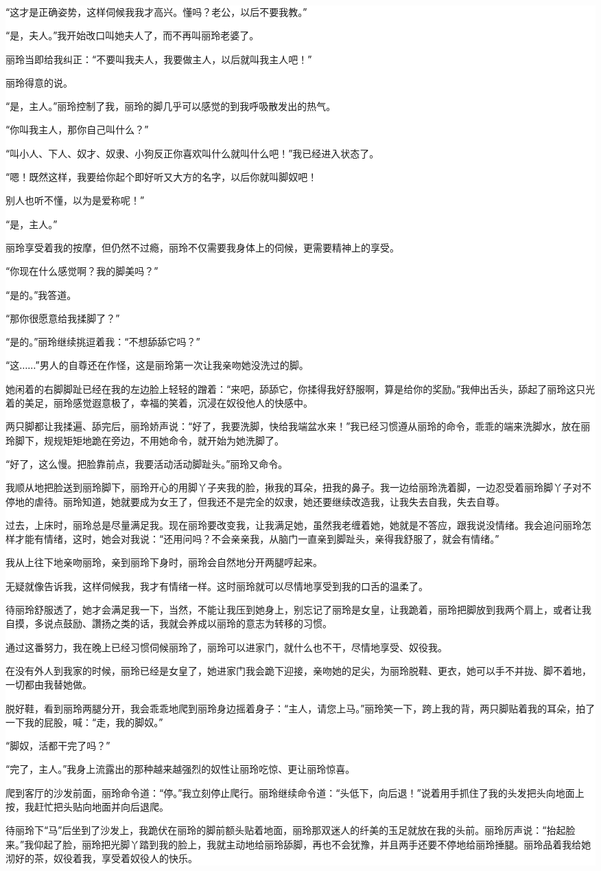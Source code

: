 “这才是正确姿势，这样伺候我我才高兴。懂吗？老公，以后不要我教。”

“是，夫人。”我开始改口叫她夫人了，而不再叫丽玲老婆了。

丽玲当即给我纠正：“不要叫我夫人，我要做主人，以后就叫我主人吧！”

丽玲得意的说。

“是，主人。”丽玲控制了我，丽玲的脚几乎可以感觉的到我呼吸散发出的热气。

“你叫我主人，那你自己叫什么？”

“叫小人、下人、奴才、奴隶、小狗反正你喜欢叫什么就叫什么吧！”我已经进入状态了。

“嗯！既然这样，我要给你起个即好听又大方的名字，以后你就叫脚奴吧！

别人也听不懂，以为是爱称呢！”

“是，主人。”

丽玲享受着我的按摩，但仍然不过瘾，丽玲不仅需要我身体上的伺候，更需要精神上的享受。

“你现在什么感觉啊？我的脚美吗？”

“是的。”我答道。

“那你很愿意给我揉脚了？”

“是的。”丽玲继续挑逗着我：“不想舔舔它吗？”

“这……”男人的自尊还在作怪，这是丽玲第一次让我亲吻她没洗过的脚。

她闲着的右脚脚趾已经在我的左边脸上轻轻的蹭着：“来吧，舔舔它，你揉得我好舒服啊，算是给你的奖励。”我伸出舌头，舔起了丽玲这只光着的美足，丽玲感觉遐意极了，幸福的笑着，沉浸在奴役他人的快感中。

两只脚都让我揉遍、舔完后，丽玲娇声说：“好了，我要洗脚，快给我端盆水来！”我已经习惯遵从丽玲的命令，乖乖的端来洗脚水，放在丽玲脚下，规规矩矩地跪在旁边，不用她命令，就开始为她洗脚了。

“好了，这么慢。把脸靠前点，我要活动活动脚趾头。”丽玲又命令。

我顺从地把脸送到丽玲脚下，丽玲开心的用脚丫子夹我的脸，揪我的耳朵，扭我的鼻子。我一边给丽玲洗着脚，一边忍受着丽玲脚丫子对不停地的虐待。丽玲知道，她就要成为女王了，但我还不是完全的奴隶，她还要继续改造我，让我失去自我，失去自尊。

过去，上床时，丽玲总是尽量满足我。现在丽玲要改变我，让我满足她，虽然我老缠着她，她就是不答应，跟我说没情绪。我会追问丽玲怎样才能有情绪，这时，她会对我说：“还用问吗？不会亲亲我，从脑门一直亲到脚趾头，亲得我舒服了，就会有情绪。”

我从上往下地亲吻丽玲，亲到丽玲下身时，丽玲会自然地分开两腿哼起来。

无疑就像告诉我，这样伺候我，我才有情绪一样。这时丽玲就可以尽情地享受到我的口舌的温柔了。

待丽玲舒服透了，她才会满足我一下，当然，不能让我压到她身上，别忘记了丽玲是女皇，让我跪着，丽玲把脚放到我两个肩上，或者让我自摸，多说点鼓励、讚扬之类的话，我就会养成以丽玲的意志为转移的习惯。

通过这番努力，我在晚上已经习惯伺候丽玲了，丽玲可以进家门，就什么也不干，尽情地享受、奴役我。

在没有外人到我家的时候，丽玲已经是女皇了，她进家门我会跪下迎接，亲吻她的足尖，为丽玲脱鞋、更衣，她可以手不并拢、脚不着地，一切都由我替她做。

脱好鞋，看到丽玲两腿分开，我会乖乖地爬到丽玲身边摇着身子：“主人，请您上马。”丽玲笑一下，跨上我的背，两只脚贴着我的耳朵，拍了一下我的屁股，喊：“走，我的脚奴。”

“脚奴，活都干完了吗？”

“完了，主人。”我身上流露出的那种越来越强烈的奴性让丽玲吃惊、更让丽玲惊喜。

爬到客厅的沙发前面，丽玲命令道：“停。”我立刻停止爬行。丽玲继续命令道：“头低下，向后退！”说着用手抓住了我的头发把头向地面上按，我赶忙把头贴向地面并向后退爬。

待丽玲下“马”后坐到了沙发上，我跪伏在丽玲的脚前额头贴着地面，丽玲那双迷人的纤美的玉足就放在我的头前。丽玲厉声说：“抬起脸来。”我仰起了脸，丽玲把光脚丫踏到我的脸上，我就主动地给丽玲舔脚，再也不会犹豫，并且两手还要不停地给丽玲捶腿。丽玲品着我给她沏好的茶，奴役着我，享受着奴役人的快乐。
